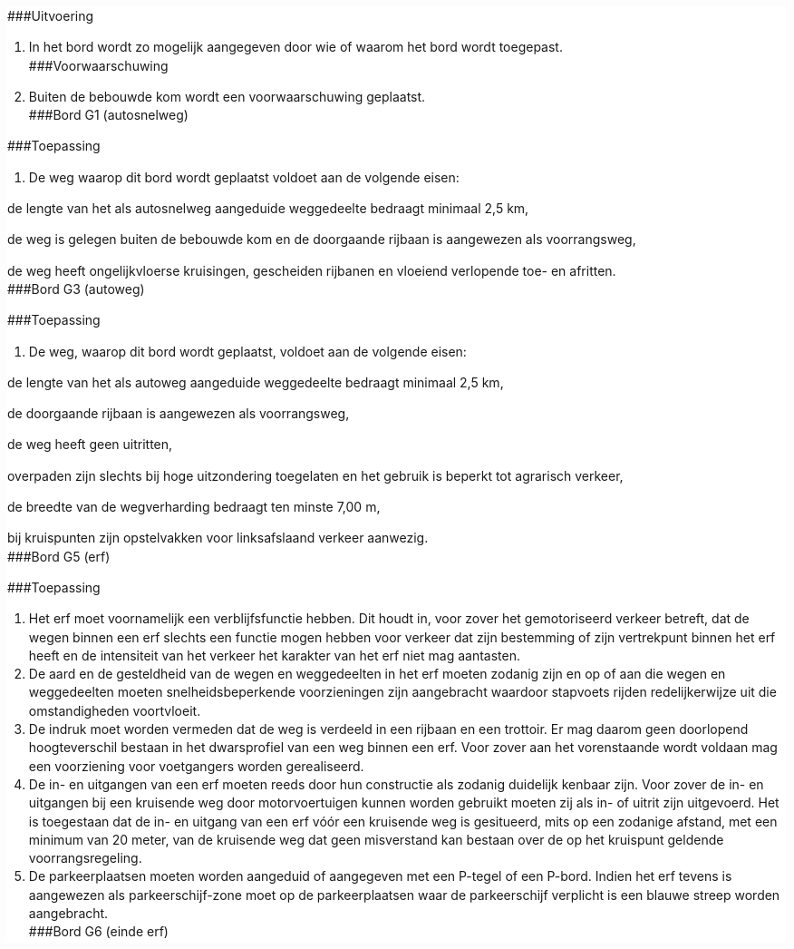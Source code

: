 ###Uitvoering

1.   In het bord wordt zo mogelijk aangegeven door wie of waarom het bord wordt toegepast.  
###Voorwaarschuwing

1.   Buiten de bebouwde kom wordt een voorwaarschuwing geplaatst.  
###Bord G1 (autosnelweg)

###Toepassing

1.   De weg waarop dit bord wordt geplaatst voldoet aan de volgende eisen: 

de lengte van het als autosnelweg aangeduide weggedeelte bedraagt minimaal 2,5 km,  

de weg is gelegen buiten de bebouwde kom en de doorgaande rijbaan is aangewezen als voorrangsweg,  

de weg heeft ongelijkvloerse kruisingen, gescheiden rijbanen en vloeiend verlopende toe- en afritten.     
###Bord G3 (autoweg)

###Toepassing

1.   De weg, waarop dit bord wordt geplaatst, voldoet aan de volgende eisen: 

de lengte van het als autoweg aangeduide weggedeelte bedraagt minimaal 2,5 km,  

de doorgaande rijbaan is aangewezen als voorrangsweg,  

de weg heeft geen uitritten,  

overpaden zijn slechts bij hoge uitzondering toegelaten en het gebruik is beperkt tot agrarisch verkeer,  

de breedte van de wegverharding bedraagt ten minste 7,00 m,  

bij kruispunten zijn opstelvakken voor linksafslaand verkeer aanwezig.     
###Bord G5 (erf)

###Toepassing

1.   Het erf moet voornamelijk een verblijfsfunctie hebben. Dit houdt in, voor zover het gemotoriseerd verkeer betreft, dat de wegen binnen een erf slechts een functie mogen hebben voor verkeer dat zijn bestemming of zijn vertrekpunt binnen het erf heeft en de intensiteit van het verkeer het karakter van het erf niet mag aantasten.   
2.   De aard en de gesteldheid van de wegen en weggedeelten in het erf moeten zodanig zijn en op of aan die wegen en weggedeelten moeten snelheidsbeperkende voorzieningen zijn aangebracht waardoor stapvoets rijden redelijkerwijze uit die omstandigheden voortvloeit.   
3.   De indruk moet worden vermeden dat de weg is verdeeld in een rijbaan en een trottoir. Er mag daarom geen doorlopend hoogteverschil bestaan in het dwarsprofiel van een weg binnen een erf. Voor zover aan het vorenstaande wordt voldaan mag een voorziening voor voetgangers worden gerealiseerd.   
4.   De in- en uitgangen van een erf moeten reeds door hun constructie als zodanig duidelijk kenbaar zijn. Voor zover de in- en uitgangen bij een kruisende weg door motorvoertuigen kunnen worden gebruikt moeten zij als in- of uitrit zijn uitgevoerd. Het is toegestaan dat de in- en uitgang van een erf vóór een kruisende weg is gesitueerd, mits op een zodanige afstand, met een minimum van 20 meter, van de kruisende weg dat geen misverstand kan bestaan over de op het kruispunt geldende voorrangsregeling.   
5.   De parkeerplaatsen moeten worden aangeduid of aangegeven met een P-tegel of een P-bord. Indien het erf tevens is aangewezen als parkeerschijf-zone moet op de parkeerplaatsen waar de parkeerschijf verplicht is een blauwe streep worden aangebracht.   
###Bord G6 (einde erf)

